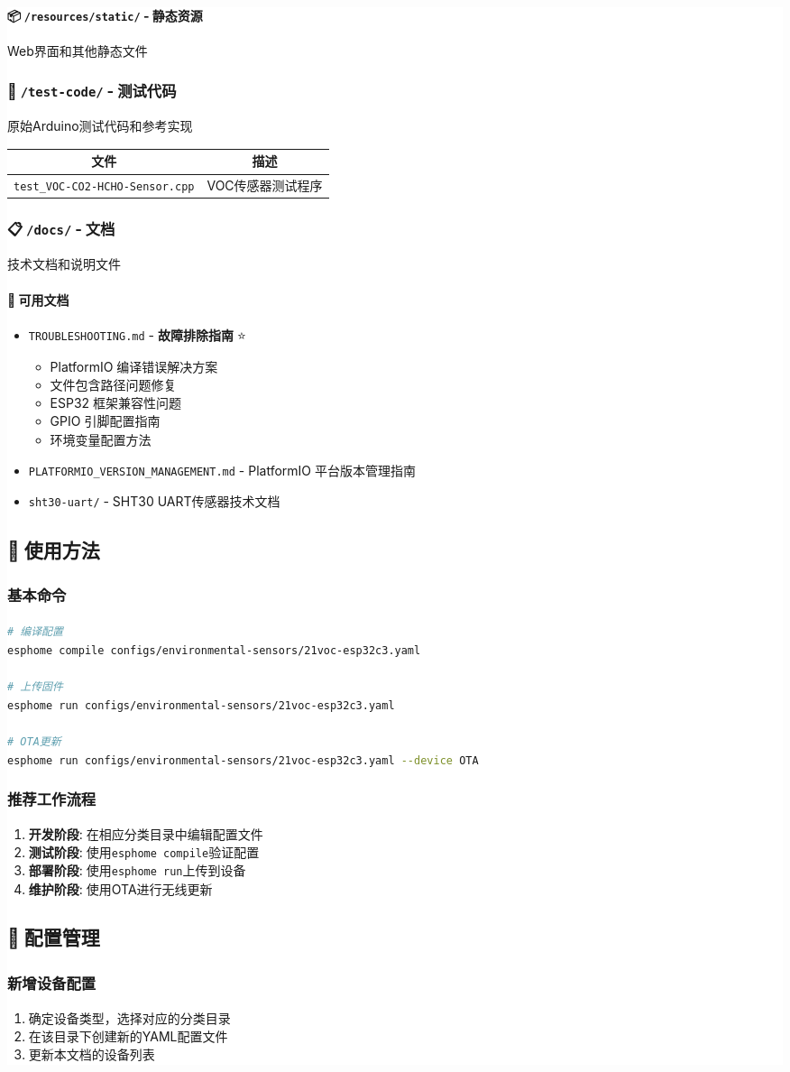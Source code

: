 #### 📦 `/resources/static/` - 静态资源
Web界面和其他静态文件

### 🧪 `/test-code/` - 测试代码
原始Arduino测试代码和参考实现

| 文件 | 描述 |
|------|------|
| `test_VOC-CO2-HCHO-Sensor.cpp` | VOC传感器测试程序 |

### 📋 `/docs/` - 文档
技术文档和说明文件

#### 📖 可用文档
- `TROUBLESHOOTING.md` - **故障排除指南** ⭐
  - PlatformIO 编译错误解决方案
  - 文件包含路径问题修复
  - ESP32 框架兼容性问题
  - GPIO 引脚配置指南
  - 环境变量配置方法
- `PLATFORMIO_VERSION_MANAGEMENT.md` - PlatformIO 平台版本管理指南

- `sht30-uart/` - SHT30 UART传感器技术文档

## 🚀 使用方法

### 基本命令
```bash
# 编译配置
esphome compile configs/environmental-sensors/21voc-esp32c3.yaml

# 上传固件
esphome run configs/environmental-sensors/21voc-esp32c3.yaml

# OTA更新
esphome run configs/environmental-sensors/21voc-esp32c3.yaml --device OTA
```

### 推荐工作流程
1. **开发阶段**: 在相应分类目录中编辑配置文件
2. **测试阶段**: 使用`esphome compile`验证配置
3. **部署阶段**: 使用`esphome run`上传到设备
4. **维护阶段**: 使用OTA进行无线更新

## 🔧 配置管理

### 新增设备配置
1. 确定设备类型，选择对应的分类目录
2. 在该目录下创建新的YAML配置文件
3. 更新本文档的设备列表
